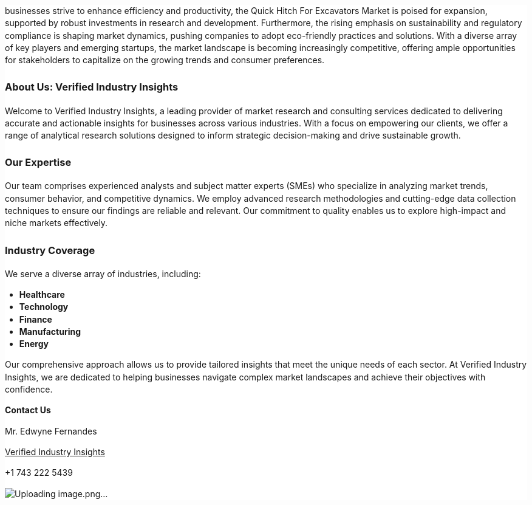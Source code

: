 businesses strive to enhance efficiency and productivity, the Quick Hitch For Excavators Market is poised for expansion, supported by robust investments in research and development. Furthermore, the rising emphasis on sustainability and regulatory compliance is shaping market dynamics, pushing companies to adopt eco-friendly practices and solutions. With a diverse array of key players and emerging startups, the market landscape is becoming increasingly competitive, offering ample opportunities for stakeholders to capitalize on the growing trends and consumer preferences.</p><h3>About Us: Verified Industry Insights</h3><p>Welcome to Verified Industry Insights, a leading provider of market research and consulting services dedicated to delivering accurate and actionable insights for businesses across various industries. With a focus on empowering our clients, we offer a range of analytical research solutions designed to inform strategic decision-making and drive sustainable growth.</p><h3>Our Expertise</h3><p>Our team comprises experienced analysts and subject matter experts (SMEs) who specialize in analyzing market trends, consumer behavior, and competitive dynamics. We employ advanced research methodologies and cutting-edge data collection techniques to ensure our findings are reliable and relevant. Our commitment to quality enables us to explore high-impact and niche markets effectively.</p><h3>Industry Coverage</h3><p>We serve a diverse array of industries, including:</p><ul><li><strong>Healthcare</strong></li><li><strong>Technology</strong></li><li><strong>Finance</strong></li><li><strong>Manufacturing</strong></li><li><strong>Energy</strong></li></ul><p>Our comprehensive approach allows us to provide tailored insights that meet the unique needs of each sector. At Verified Industry Insights, we are dedicated to helping businesses navigate complex market landscapes and achieve their objectives with confidence.</p><p><strong>Contact Us</strong></p><p>Mr. Edwyne Fernandes</p><p><a href="https://www.verifiedindustryinsights.com/">Verified Industry Insights</a></p><p>+1 743 222 5439</p>
![Uploading image.png…]()
